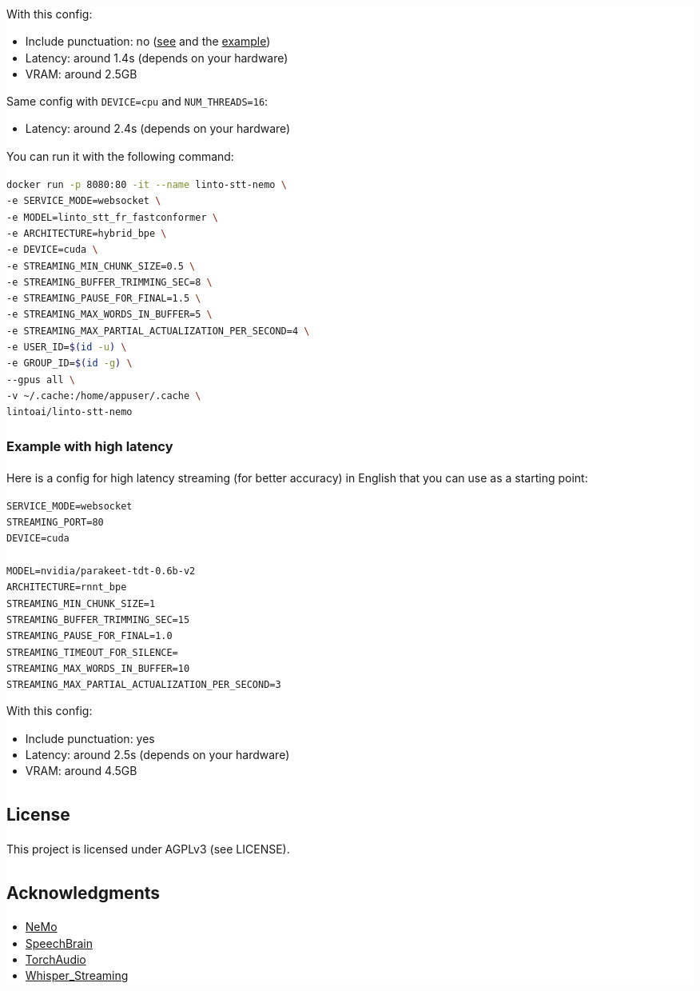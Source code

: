 With this config:
- Include punctuation: no ([see](#punctuation_model-environment-variable) and the [example](#docker-options))
- Latency: around 1.4s (depends on your hardware)
- VRAM: around 2.5GB

Same config with `DEVICE=cpu` and `NUM_THREADS=16`:
- Latency: around 2.4s (depends on your hardware)

You can run it with the following command:
```sh
docker run -p 8080:80 -it --name linto-stt-nemo \
-e SERVICE_MODE=websocket \
-e MODEL=linto_stt_fr_fastconformer \
-e ARCHITECTURE=hybrid_bpe \
-e DEVICE=cuda \
-e STREAMING_MIN_CHUNK_SIZE=0.5 \
-e STREAMING_BUFFER_TRIMMING_SEC=8 \
-e STREAMING_PAUSE_FOR_FINAL=1.5 \
-e STREAMING_MAX_WORDS_IN_BUFFER=5 \
-e STREAMING_MAX_PARTIAL_ACTUALIZATION_PER_SECOND=4 \
-e USER_ID=$(id -u) \
-e GROUP_ID=$(id -g) \
--gpus all \
-v ~/.cache:/home/appuser/.cache \
lintoai/linto-stt-nemo
```

### Example with high latency

Here is a config for high latency streaming (for better accuracy) in English that you can use as a starting point:

```
SERVICE_MODE=websocket
STREAMING_PORT=80
DEVICE=cuda

MODEL=nvidia/parakeet-tdt-0.6b-v2
ARCHITECTURE=rnnt_bpe
STREAMING_MIN_CHUNK_SIZE=1
STREAMING_BUFFER_TRIMMING_SEC=15
STREAMING_PAUSE_FOR_FINAL=1.0
STREAMING_TIMEOUT_FOR_SILENCE=
STREAMING_MAX_WORDS_IN_BUFFER=10
STREAMING_MAX_PARTIAL_ACTUALIZATION_PER_SECOND=3
```

With this config:
- Include punctuation: yes
- Latency: around 2.5s (depends on your hardware)
- VRAM: around 4.5GB

## License
This project is licensed under AGPLv3 (see LICENSE).

## Acknowledgments

* [NeMo](https://github.com/NVIDIA/NeMo)
* [SpeechBrain](https://github.com/speechbrain/speechbrain)
* [TorchAudio](https://github.com/pytorch/audio)
* [Whisper_Streaming](https://github.com/ufal/whisper_streaming)